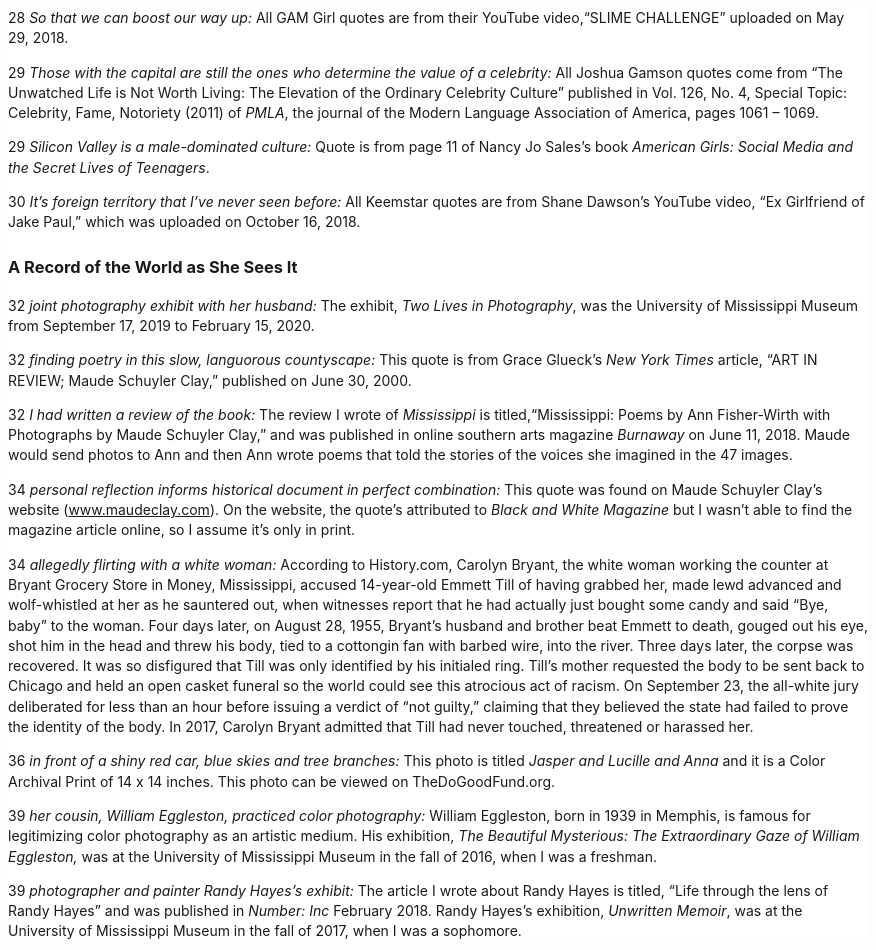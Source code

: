 28 *So that we can boost our way up:* All GAM Girl quotes are from their YouTube video,“SLIME CHALLENGE” uploaded on May 29, 2018.

29 *Those with the capital are still the ones who determine the value of a celebrity:* All Joshua Gamson quotes come from “The Unwatched Life is Not Worth Living: The Elevation of the Ordinary Celebrity Culture” published in Vol. 126, No. 4, Special Topic: Celebrity, Fame, Notoriety (2011) of *PMLA*, the journal of the Modern Language Association of America, pages 1061 – 1069.

29 *Silicon Valley is a male-dominated culture:* Quote is from page 11 of Nancy Jo Sales’s book *American Girls: Social Media and the Secret Lives of Teenagers*.

30 *It’s foreign territory that I’ve never seen before:* All Keemstar quotes are from Shane Dawson’s YouTube video, “Ex Girlfriend of Jake Paul,” which was uploaded on October 16, 2018.

### A Record of the World as She Sees It

32 *joint photography exhibit with her husband:* The exhibit, *Two Lives in Photography*, was the University of Mississippi Museum from September 17, 2019 to February 15, 2020.

32 *finding poetry in this slow, languorous countyscape:* This quote is from Grace Glueck’s *New York Times* article, “ART IN REVIEW; Maude Schuyler Clay,” published on June 30, 2000.

32 *I had written a review of the book:* The review I wrote of *Mississippi* is titled,“Mississippi: Poems by Ann Fisher-Wirth with Photographs by Maude Schuyler Clay,” and was published in online southern arts magazine *Burnaway* on June 11, 2018. Maude would send photos to Ann and then Ann wrote poems that told the stories of the voices she imagined in the 47 images.

34 *personal reflection informs historical document in perfect combination:* This quote was found on Maude Schuyler Clay’s website (www.maudeclay.com). On the website, the quote’s attributed to *Black and White Magazine* but I wasn’t able to find the magazine article online, so I assume it’s only in print.

34 *allegedly flirting with a white woman:* According to History.com, Carolyn Bryant, the white woman working the counter at Bryant Grocery Store in Money, Mississippi, accused 14-year-old Emmett Till of having grabbed her, made lewd advanced and wolf-whistled at her as he sauntered out, when witnesses report that he had actually just bought some candy and said “Bye, baby” to the woman. Four days later, on August 28, 1955, Bryant’s husband and brother beat Emmett to death, gouged out his eye, shot him in the head and threw his body, tied to a cottongin fan with barbed wire, into the river. Three days later, the corpse was recovered. It was so disfigured that Till was only identified by his initialed ring. Till’s mother requested the body to be sent back to Chicago and held an open casket funeral so the world could see this atrocious act of racism. On September 23, the all-white jury deliberated for less than an hour before issuing a verdict of “not guilty,” claiming that they believed the state had failed to prove the identity of the body. In 2017, Carolyn Bryant admitted that Till had never touched, threatened or harassed her.

36 *in front of a shiny red car, blue skies and tree branches:* This photo is titled *Jasper and Lucille and Anna* and it is a Color Archival Print of 14 x 14 inches. This photo can be viewed on TheDoGoodFund.org.

39 *her cousin, William Eggleston, practiced color photography:* William Eggleston, born in 1939 in Memphis, is famous for legitimizing color photography as an artistic medium. His exhibition, *The Beautiful Mysterious: The Extraordinary Gaze of William Eggleston,* was at the University of Mississippi Museum in the fall of 2016, when I was a freshman.

39 *photographer and painter Randy Hayes’s exhibit:* The article I wrote about Randy Hayes is titled, “Life through the lens of Randy Hayes” and was published in *Number: Inc* February 2018. Randy Hayes’s exhibition, *Unwritten Memoir*, was at the University of Mississippi Museum in the fall of 2017, when I was a sophomore.
